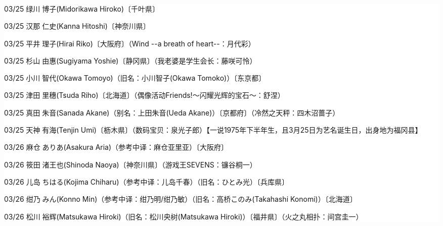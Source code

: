 03/25 绿川 博子(Midorikawa Hiroko)〔千叶県〕

03/25 汉那 仁史(Kanna Hitoshi)〔神奈川県〕

03/25 平井 理子(Hirai Riko)〔大阪府〕（Wind --a breath of heart--：月代彩）

03/25 杉山 由惠(Sugiyama Yoshie)〔静冈県〕（我老婆是学生会长：藤咲可怜）

03/25 小川 智代(Okawa Tomoyo)（旧名：小川智子(Okawa Tomoko)）〔东京都〕

03/25 津田 里穗(Tsuda Riho)〔北海道〕（偶像活动Friends!～闪耀光辉的宝石～：舒涅）

03/25 真田 朱音(Sanada Akane)（别名：上田朱音(Ueda Akane)）〔京都府〕（冷然之天秤：四木沼蔷子）

03/25 天神 有海(Tenjin Umi)〔枥木県〕（数码宝贝：泉光子郎）【一说1975年下半年生，且3月25日为艺名诞生日，出身地为福冈县】

03/26 麻仓 ありあ(Asakura Aria)（参考中译：麻仓亚里亚）〔大阪府〕

03/26 筱田 渚王也(Shinoda Naoya)〔神奈川県〕（游戏王SEVENS：镰谷桐一）

03/26 儿岛 ちはる(Kojima Chiharu)（参考中译：儿岛千春）（旧名：ひとみ光）〔兵库県〕

03/26 绀乃 みん(Konno Min)（参考中译：绀乃明/绀乃敏）（旧名：高桥このみ(Takahashi Konomi)）〔北海道〕

03/26 松川 裕辉(Matsukawa Hiroki)（旧名：松川央树(Matsukawa Hiroki)）〔福井県〕（火之丸相扑：间宫圭一）

